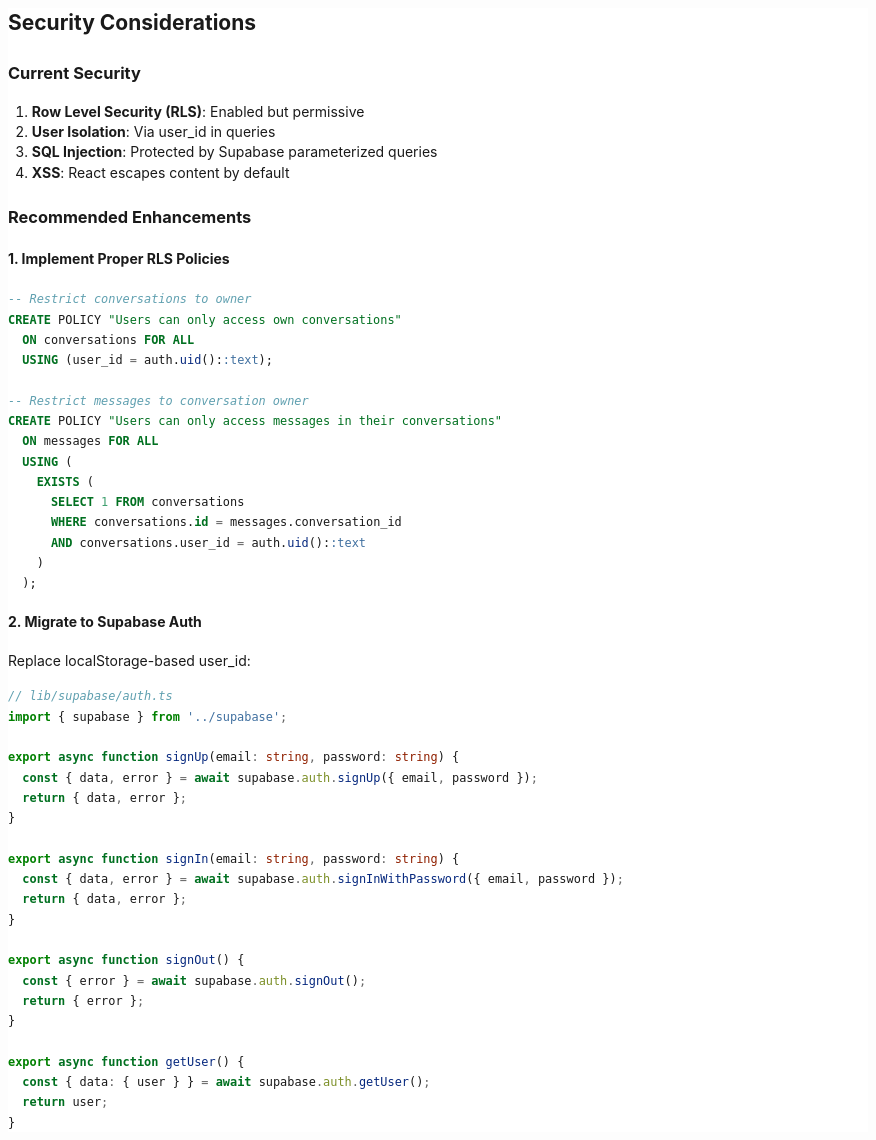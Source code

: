 ## Security Considerations

### Current Security

1. **Row Level Security (RLS)**: Enabled but permissive
2. **User Isolation**: Via user_id in queries
3. **SQL Injection**: Protected by Supabase parameterized queries
4. **XSS**: React escapes content by default

### Recommended Enhancements

#### 1. Implement Proper RLS Policies

```sql
-- Restrict conversations to owner
CREATE POLICY "Users can only access own conversations"
  ON conversations FOR ALL
  USING (user_id = auth.uid()::text);

-- Restrict messages to conversation owner
CREATE POLICY "Users can only access messages in their conversations"
  ON messages FOR ALL
  USING (
    EXISTS (
      SELECT 1 FROM conversations
      WHERE conversations.id = messages.conversation_id
      AND conversations.user_id = auth.uid()::text
    )
  );
```

#### 2. Migrate to Supabase Auth

Replace localStorage-based user_id:

```typescript
// lib/supabase/auth.ts
import { supabase } from '../supabase';

export async function signUp(email: string, password: string) {
  const { data, error } = await supabase.auth.signUp({ email, password });
  return { data, error };
}

export async function signIn(email: string, password: string) {
  const { data, error } = await supabase.auth.signInWithPassword({ email, password });
  return { data, error };
}

export async function signOut() {
  const { error } = await supabase.auth.signOut();
  return { error };
}

export async function getUser() {
  const { data: { user } } = await supabase.auth.getUser();
  return user;
}
```
